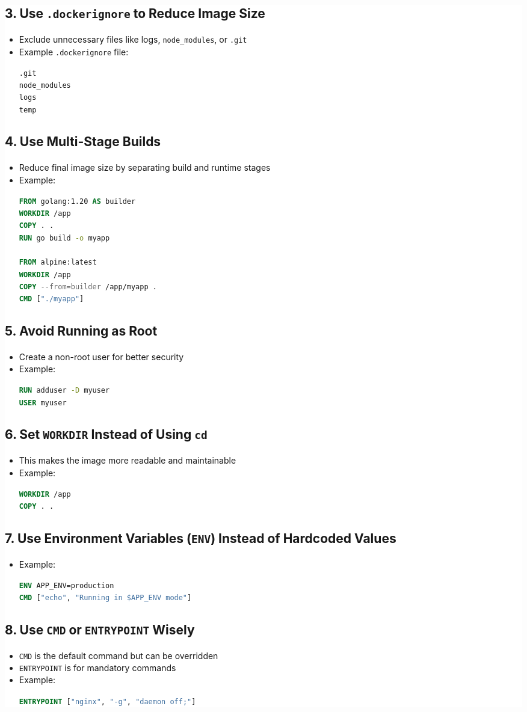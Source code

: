 ## 3. **Use `.dockerignore` to Reduce Image Size**
- Exclude unnecessary files like logs, `node_modules`, or `.git`
- Example `.dockerignore` file:
  ```
  .git
  node_modules
  logs
  temp
  ```

## 4. **Use Multi-Stage Builds**
- Reduce final image size by separating build and runtime stages
- Example:
  ```dockerfile
  FROM golang:1.20 AS builder
  WORKDIR /app
  COPY . .
  RUN go build -o myapp
  
  FROM alpine:latest
  WORKDIR /app
  COPY --from=builder /app/myapp .
  CMD ["./myapp"]
  ```

## 5. **Avoid Running as Root**
- Create a non-root user for better security
- Example:
  ```dockerfile
  RUN adduser -D myuser
  USER myuser
  ```

## 6. **Set `WORKDIR` Instead of Using `cd`**
- This makes the image more readable and maintainable
- Example:
  ```dockerfile
  WORKDIR /app
  COPY . .
  ```

## 7. **Use Environment Variables (`ENV`) Instead of Hardcoded Values**
- Example:
  ```dockerfile
  ENV APP_ENV=production
  CMD ["echo", "Running in $APP_ENV mode"]
  ```

## 8. **Use `CMD` or `ENTRYPOINT` Wisely**
- `CMD` is the default command but can be overridden
- `ENTRYPOINT` is for mandatory commands
- Example:
  ```dockerfile
  ENTRYPOINT ["nginx", "-g", "daemon off;"]
  ```
